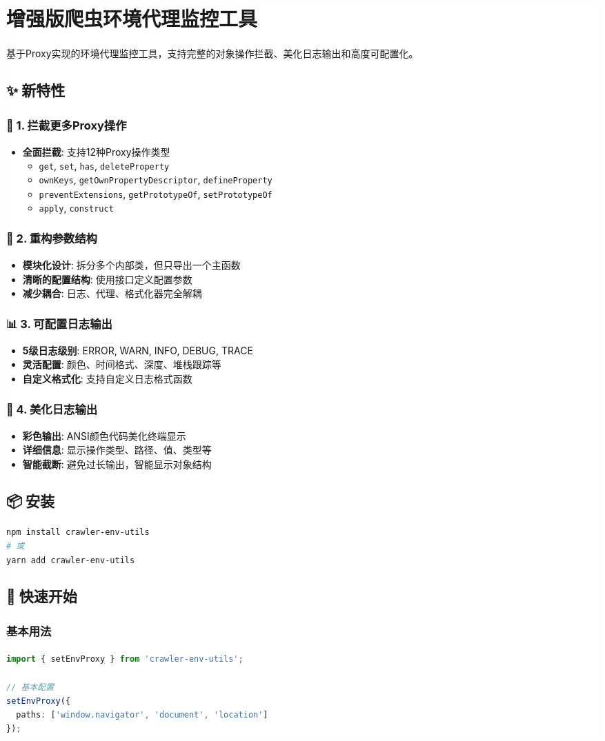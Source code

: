 # 增强版爬虫环境代理监控工具

基于Proxy实现的环境代理监控工具，支持完整的对象操作拦截、美化日志输出和高度可配置化。

## ✨ 新特性

### 🎯 1. 拦截更多Proxy操作
- **全面拦截**: 支持12种Proxy操作类型
  - `get`, `set`, `has`, `deleteProperty`
  - `ownKeys`, `getOwnPropertyDescriptor`, `defineProperty`
  - `preventExtensions`, `getPrototypeOf`, `setPrototypeOf`
  - `apply`, `construct`

### 🔧 2. 重构参数结构
- **模块化设计**: 拆分多个内部类，但只导出一个主函数
- **清晰的配置结构**: 使用接口定义配置参数
- **减少耦合**: 日志、代理、格式化器完全解耦

### 📊 3. 可配置日志输出
- **5级日志级别**: ERROR, WARN, INFO, DEBUG, TRACE
- **灵活配置**: 颜色、时间格式、深度、堆栈跟踪等
- **自定义格式化**: 支持自定义日志格式函数

### 🎨 4. 美化日志输出
- **彩色输出**: ANSI颜色代码美化终端显示
- **详细信息**: 显示操作类型、路径、值、类型等
- **智能截断**: 避免过长输出，智能显示对象结构

## 📦 安装

```bash
npm install crawler-env-utils
# 或
yarn add crawler-env-utils
```

## 🚀 快速开始

### 基本用法

```typescript
import { setEnvProxy } from 'crawler-env-utils';

// 基本配置
setEnvProxy({
  paths: ['window.navigator', 'document', 'location']
});
```
